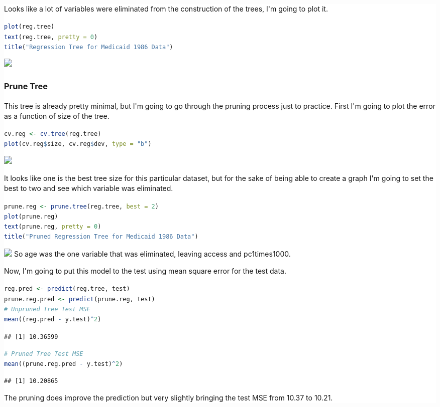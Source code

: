 Looks like a lot of variables were eliminated from the construction of the trees, I'm going to plot it.

```r
plot(reg.tree)
text(reg.tree, pretty = 0)
title("Regression Tree for Medicaid 1986 Data")
```

<img src="{{< blogdown/postref >}}index_files/figure-html/unnamed-chunk-7-1.png" width="672" />

### Prune Tree

This tree is already pretty minimal, but I'm going to go through the pruning process just to practice. First I'm going to plot the error as a function of size of the tree.

```r
cv.reg <- cv.tree(reg.tree)
plot(cv.reg$size, cv.reg$dev, type = "b")
```

<img src="{{< blogdown/postref >}}index_files/figure-html/unnamed-chunk-8-1.png" width="672" />

It looks like one is the best tree size for this particular dataset, but for the sake of being able to create a graph I'm going to set the best to two and see which variable was eliminated.

```r
prune.reg <- prune.tree(reg.tree, best = 2)
plot(prune.reg)
text(prune.reg, pretty = 0)
title("Pruned Regression Tree for Medicaid 1986 Data")
```

<img src="{{< blogdown/postref >}}index_files/figure-html/unnamed-chunk-9-1.png" width="672" />
So age was the one variable that was eliminated, leaving access and pc1times1000.

Now, I'm going to put this model to the test using mean square error for the test data.

```r
reg.pred <- predict(reg.tree, test)
prune.reg.pred <- predict(prune.reg, test)
# Unpruned Tree Test MSE
mean((reg.pred - y.test)^2)
```

```
## [1] 10.36599
```

```r
# Pruned Tree Test MSE
mean((prune.reg.pred - y.test)^2)
```

```
## [1] 10.20865
```
The pruning does improve the prediction but very slightly bringing the test MSE from 10.37 to 10.21.

